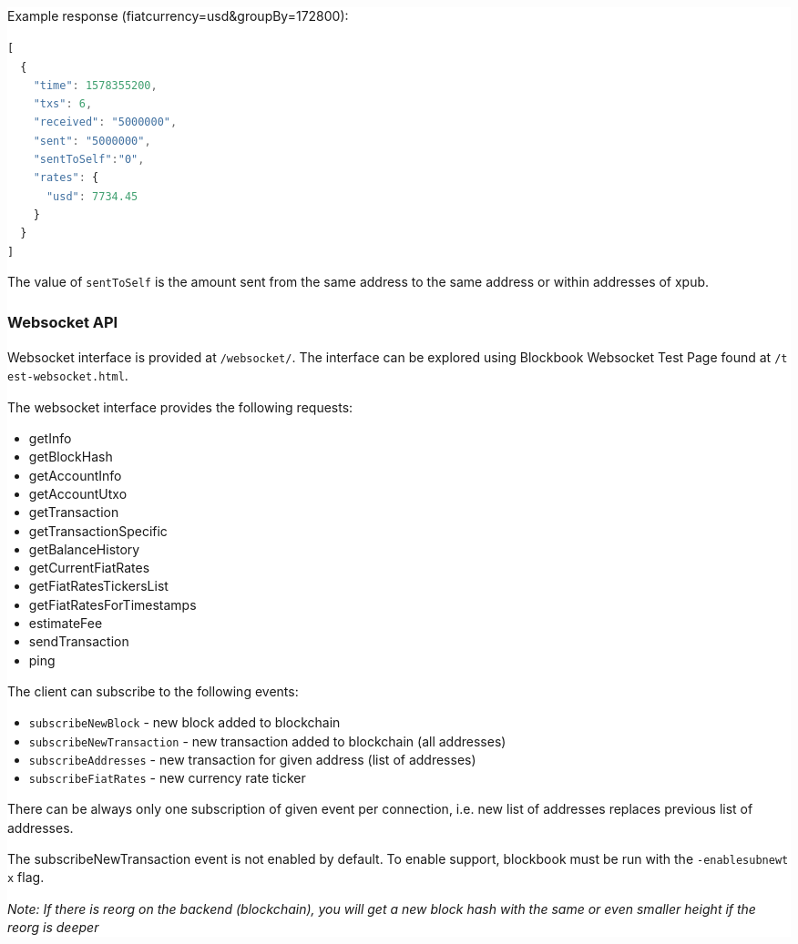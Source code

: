 Example response (fiatcurrency=usd&groupBy=172800):

```javascript
[
  {
    "time": 1578355200,
    "txs": 6,
    "received": "5000000",
    "sent": "5000000",
    "sentToSelf":"0",
    "rates": {
      "usd": 7734.45
    }
  }
]
```

The value of `sentToSelf` is the amount sent from the same address to the same address or within addresses of xpub.

### Websocket API

Websocket interface is provided at `/websocket/`. The interface can be explored using Blockbook Websocket Test Page found at `/test-websocket.html`.

The websocket interface provides the following requests:

- getInfo
- getBlockHash
- getAccountInfo
- getAccountUtxo
- getTransaction
- getTransactionSpecific
- getBalanceHistory
- getCurrentFiatRates
- getFiatRatesTickersList
- getFiatRatesForTimestamps
- estimateFee
- sendTransaction
- ping

The client can subscribe to the following events:

- `subscribeNewBlock`       - new block added to blockchain
- `subscribeNewTransaction` - new transaction added to blockchain (all addresses)
- `subscribeAddresses`      - new transaction for given address (list of addresses)
- `subscribeFiatRates`      - new currency rate ticker

There can be always only one subscription of given event per connection, i.e. new list of addresses replaces previous list of addresses.

The subscribeNewTransaction event is not enabled by default. To enable support, blockbook must be run with the `-enablesubnewtx` flag.

_Note: If there is reorg on the backend (blockchain), you will get a new block hash with the same or even smaller height if the reorg is deeper_
